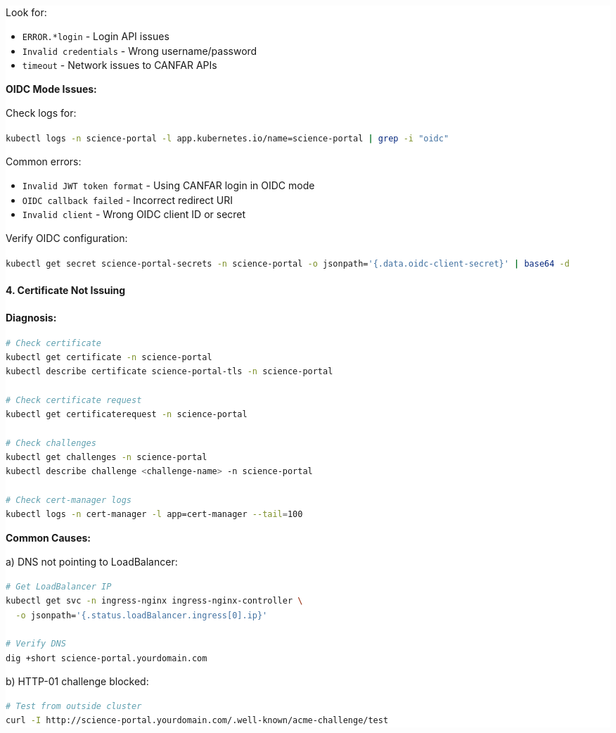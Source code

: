 Look for:
- `ERROR.*login` - Login API issues
- `Invalid credentials` - Wrong username/password
- `timeout` - Network issues to CANFAR APIs

**OIDC Mode Issues:**

Check logs for:
```bash
kubectl logs -n science-portal -l app.kubernetes.io/name=science-portal | grep -i "oidc"
```

Common errors:
- `Invalid JWT token format` - Using CANFAR login in OIDC mode
- `OIDC callback failed` - Incorrect redirect URI
- `Invalid client` - Wrong OIDC client ID or secret

Verify OIDC configuration:
```bash
kubectl get secret science-portal-secrets -n science-portal -o jsonpath='{.data.oidc-client-secret}' | base64 -d
```

#### 4. Certificate Not Issuing

**Diagnosis:**
```bash
# Check certificate
kubectl get certificate -n science-portal
kubectl describe certificate science-portal-tls -n science-portal

# Check certificate request
kubectl get certificaterequest -n science-portal

# Check challenges
kubectl get challenges -n science-portal
kubectl describe challenge <challenge-name> -n science-portal

# Check cert-manager logs
kubectl logs -n cert-manager -l app=cert-manager --tail=100
```

**Common Causes:**

a) DNS not pointing to LoadBalancer:
```bash
# Get LoadBalancer IP
kubectl get svc -n ingress-nginx ingress-nginx-controller \
  -o jsonpath='{.status.loadBalancer.ingress[0].ip}'

# Verify DNS
dig +short science-portal.yourdomain.com
```

b) HTTP-01 challenge blocked:
```bash
# Test from outside cluster
curl -I http://science-portal.yourdomain.com/.well-known/acme-challenge/test
```
